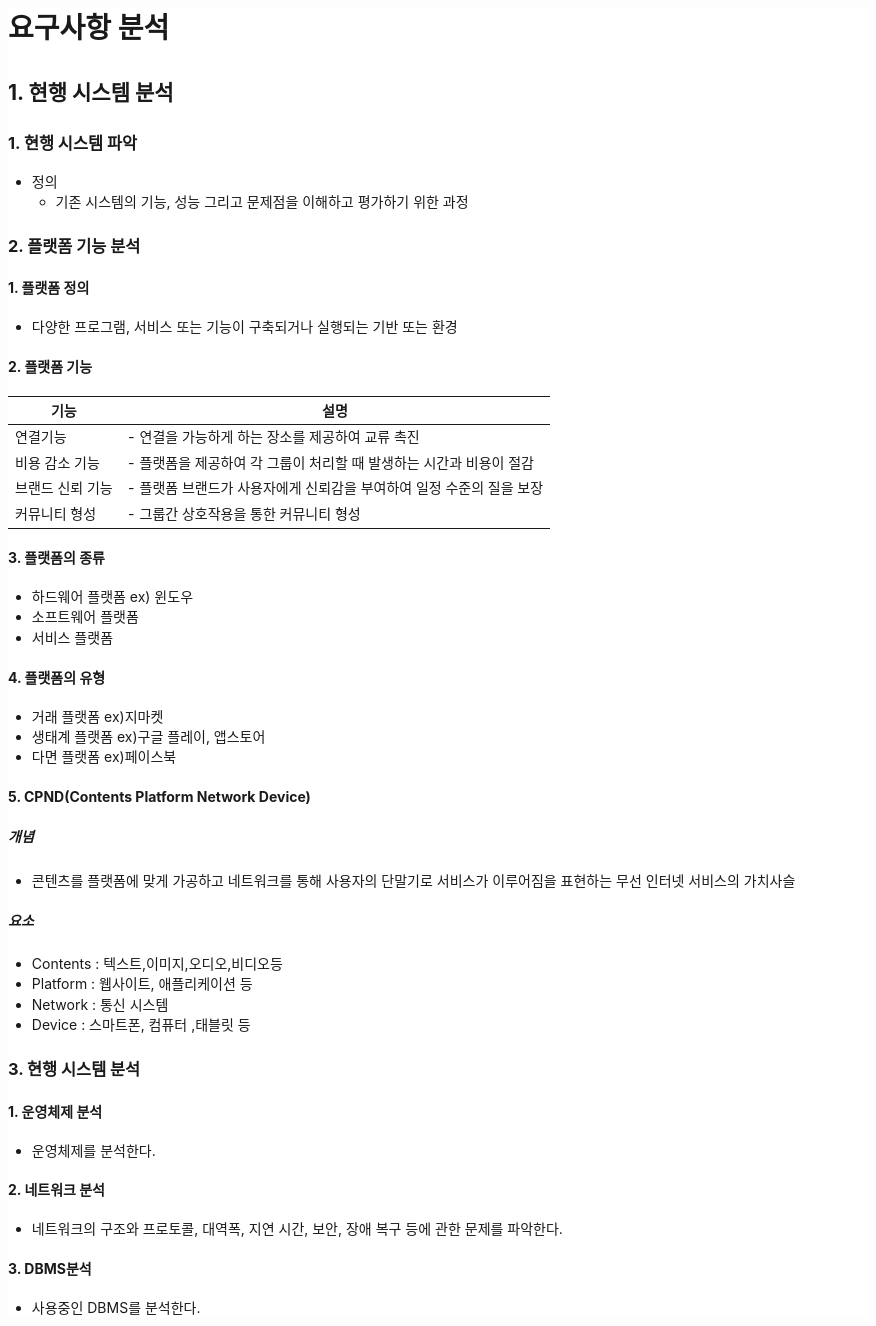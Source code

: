 # 요구사항 분석
## 1. 현행 시스템 분석
### 1. 현행 시스템 파악
- 정의
  - 기존 시스템의 기능, 성능 그리고 문제점을 이해하고 평가하기 위한 과정

### 2. 플랫폼 기능 분석
#### 1. 플랫폼 정의
- 다양한 프로그램, 서비스 또는 기능이 구축되거나 실행되는 기반 또는 환경
#### 2. 플랫폼 기능
|기능|설명|
|----|----|
|연결기능|- 연결을 가능하게 하는 장소를 제공하여 교류 촉진|
|비용 감소 기능|- 플랫폼을 제공하여 각 그룹이 처리할 때 발생하는 시간과 비용이 절감|
|브랜드 신뢰 기능|- 플랫폼 브랜드가 사용자에게 신뢰감을 부여하여 일정 수준의 질을 보장|
|커뮤니티 형성|- 그룹간 상호작용을 통한 커뮤니티 형성|

#### 3. 플랫폼의 종류
- 하드웨어 플랫폼 ex) 윈도우
- 소프트웨어 플랫폼 
- 서비스 플랫폼

#### 4. 플랫폼의 유형
- 거래 플랫폼 ex)지마켓
- 생태계 플랫폼 ex)구글 플레이, 앱스토어
- 다면 플랫폼 ex)페이스북
#### 5. CPND(Contents Platform Network Device)
##### 개념
- 콘텐츠를 플랫폼에 맞게 가공하고 네트워크를 통해 사용자의 단말기로 서비스가 이루어짐을 표현하는 무선 인터넷 서비스의 가치사슬
##### 요소
- Contents : 텍스트,이미지,오디오,비디오등
- Platform : 웹사이트, 애플리케이션 등
- Network : 통신 시스템
- Device : 스마트폰, 컴퓨터 ,태블릿 등

### 3. 현행 시스템 분석
#### 1. 운영체제 분석
- 운영체제를 분석한다.
#### 2. 네트워크 분석
- 네트워크의 구조와 프로토콜, 대역폭, 지연 시간, 보안, 장애 복구 등에 관한 문제를 파악한다.
#### 3. DBMS분석
- 사용중인 DBMS를 분석한다.
